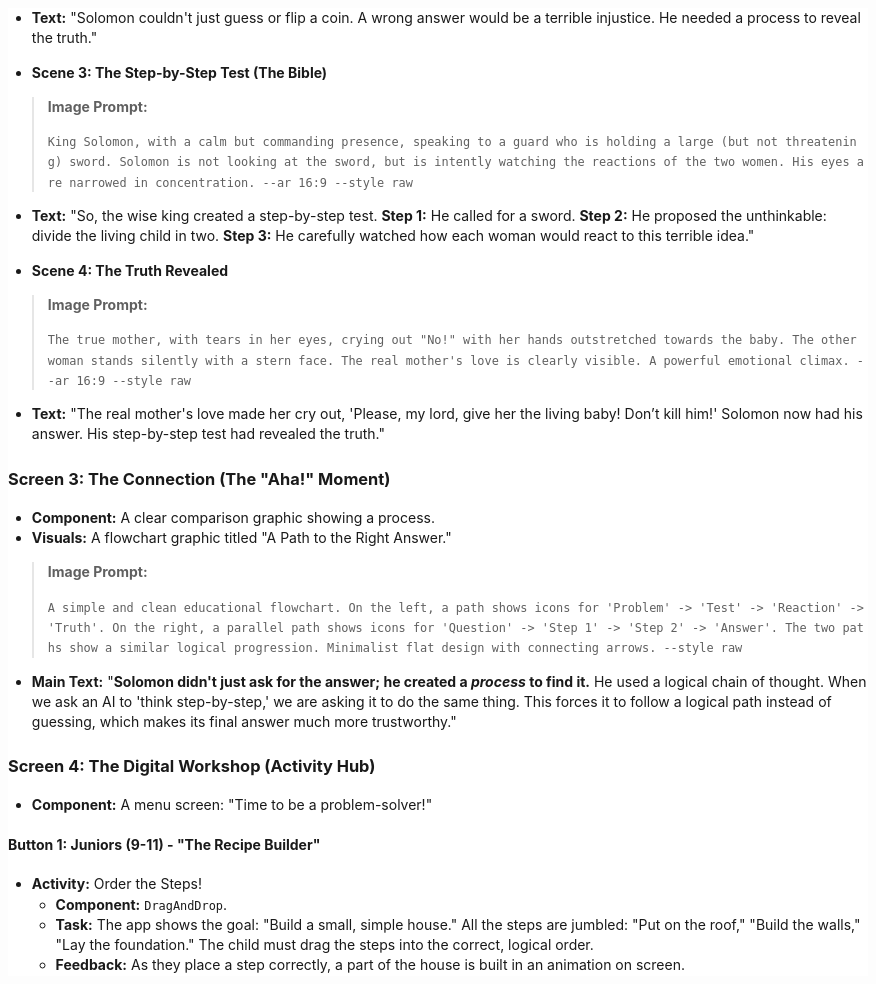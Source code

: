 * **Text:** "Solomon couldn't just guess or flip a coin. A wrong answer would be a terrible injustice. He needed a process to reveal the truth."

* **Scene 3: The Step-by-Step Test (The Bible)**

> **Image Prompt:**
>
> ```
> King Solomon, with a calm but commanding presence, speaking to a guard who is holding a large (but not threatening) sword. Solomon is not looking at the sword, but is intently watching the reactions of the two women. His eyes are narrowed in concentration. --ar 16:9 --style raw
> ```

* **Text:** "So, the wise king created a step-by-step test. **Step 1:** He called for a sword. **Step 2:** He proposed the unthinkable: divide the living child in two. **Step 3:** He carefully watched how each woman would react to this terrible idea."

* **Scene 4: The Truth Revealed**

> **Image Prompt:**
>
> ```
> The true mother, with tears in her eyes, crying out "No!" with her hands outstretched towards the baby. The other woman stands silently with a stern face. The real mother's love is clearly visible. A powerful emotional climax. --ar 16:9 --style raw
> ```

* **Text:** "The real mother's love made her cry out, 'Please, my lord, give her the living baby! Don’t kill him!' Solomon now had his answer. His step-by-step test had revealed the truth."

### **Screen 3: The Connection (The "Aha!" Moment)**

* **Component:** A clear comparison graphic showing a process.
* **Visuals:** A flowchart graphic titled "A Path to the Right Answer."

> **Image Prompt:**
>
> ```
> A simple and clean educational flowchart. On the left, a path shows icons for 'Problem' -> 'Test' -> 'Reaction' -> 'Truth'. On the right, a parallel path shows icons for 'Question' -> 'Step 1' -> 'Step 2' -> 'Answer'. The two paths show a similar logical progression. Minimalist flat design with connecting arrows. --style raw
> ```

* **Main Text:** "**Solomon didn't just ask for the answer; he created a _process_ to find it.** He used a logical chain of thought. When we ask an AI to 'think step-by-step,' we are asking it to do the same thing. This forces it to follow a logical path instead of guessing, which makes its final answer much more trustworthy."

### **Screen 4: The Digital Workshop (Activity Hub)**

* **Component:** A menu screen: "Time to be a problem-solver!"

#### **Button 1: Juniors (9-11) - "The Recipe Builder"**

* **Activity:** Order the Steps!
  * **Component:** `DragAndDrop`.
  * **Task:** The app shows the goal: "Build a small, simple house." All the steps are jumbled: "Put on the roof," "Build the walls," "Lay the foundation." The child must drag the steps into the correct, logical order.
  * **Feedback:** As they place a step correctly, a part of the house is built in an animation on screen.
